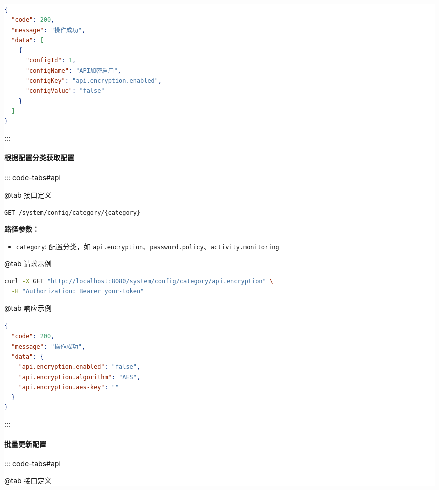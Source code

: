 ```json
{
  "code": 200,
  "message": "操作成功",
  "data": [
    {
      "configId": 1,
      "configName": "API加密启用",
      "configKey": "api.encryption.enabled",
      "configValue": "false"
    }
  ]
}
```

:::

#### 根据配置分类获取配置

::: code-tabs#api

@tab 接口定义

```http
GET /system/config/category/{category}
```

**路径参数：**
- `category`: 配置分类，如 `api.encryption`、`password.policy`、`activity.monitoring`

@tab 请求示例

```bash
curl -X GET "http://localhost:8080/system/config/category/api.encryption" \
  -H "Authorization: Bearer your-token"
```

@tab 响应示例

```json
{
  "code": 200,
  "message": "操作成功",
  "data": {
    "api.encryption.enabled": "false",
    "api.encryption.algorithm": "AES",
    "api.encryption.aes-key": ""
  }
}
```

:::

#### 批量更新配置

::: code-tabs#api

@tab 接口定义
